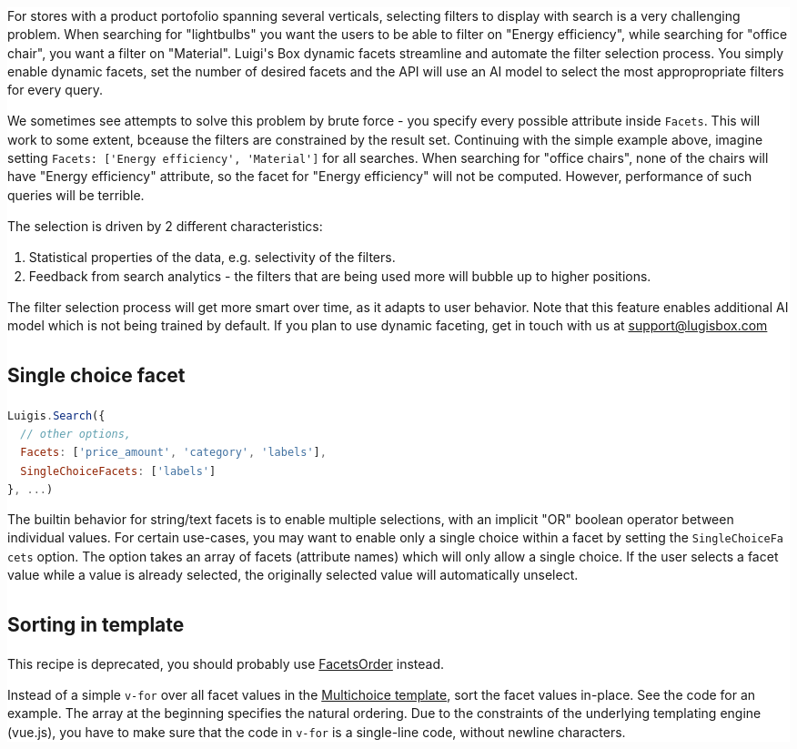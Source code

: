 For stores with a product portofolio spanning several verticals, selecting filters to display with search is a very challenging problem. When searching for "lightbulbs" you want the users to be able to filter on "Energy efficiency", while searching for "office chair", you want a filter on "Material". Luigi's Box dynamic facets streamline and automate the filter selection process. You simply enable dynamic facets, set the number of desired facets and the API will use an AI model to select the most appropropriate filters for every query.

<aside class="warning">We sometimes see attempts to solve this problem by brute force - you specify every possible attribute inside <code>Facets</code>. This will work to some extent, bceause the filters are constrained by the result set. Continuing with the simple example above, imagine setting <code>Facets: ['Energy efficiency', 'Material']</code> for all searches. When searching for "office chairs", none of the chairs will have "Energy efficiency" attribute, so the facet for "Energy efficiency" will not be computed. However, performance of such queries will be terrible.</aside>

The selection is driven by 2 different characteristics:

1. Statistical properties of the data, e.g. selectivity of the filters.
2. Feedback from search analytics - the filters that are being used more will bubble up to higher positions.

The filter selection process will get more smart over time, as it adapts to user behavior. Note that this feature enables additional AI model which is not being trained by default. If you plan to use dynamic faceting, get in touch with us at support@lugisbox.com

## Single choice facet

```javascript
Luigis.Search({
  // other options,
  Facets: ['price_amount', 'category', 'labels'],
  SingleChoiceFacets: ['labels']
}, ...)
```

The builtin behavior for string/text facets is to enable multiple selections, with an implicit "OR" boolean operator between individual values. For certain use-cases, you may want to enable only a single choice within a facet by setting the `SingleChoiceFacets` option. The option takes an array of facets (attribute names) which will only allow a single choice. If the user selects a facet value while a value is already selected, the originally selected value will automatically unselect.

## Sorting in template

<div class="alert alert-notice">
This recipe is deprecated, you should probably use <a href="#recipes-facetsorder-option">FacetsOrder</a> instead.
</div>


Instead of a simple `v-for` over all facet values in the [Multichoice
template](#templates-multichoice-facet), sort the facet values in-place. See the code
for an example. The array at the beginning specifies the natural ordering. Due
to the constraints of the underlying templating engine (vue.js), you have to
make sure that the code in `v-for` is a single-line code, without newline
characters.
